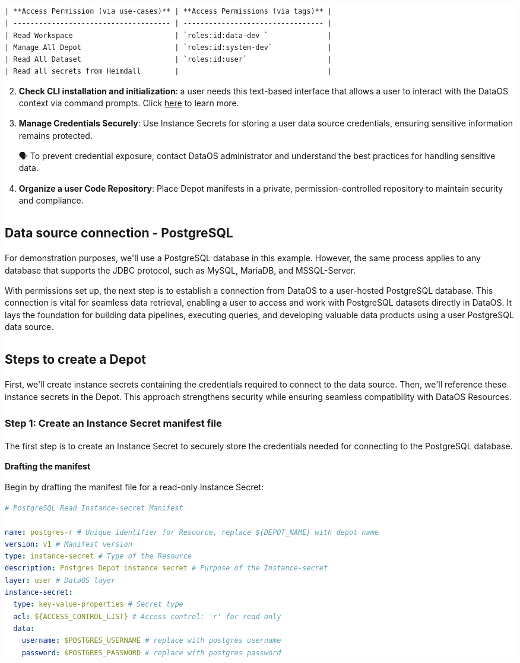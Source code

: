     | **Access Permission (via use-cases)** | **Access Permissions (via tags)** |
    | ------------------------------------- | --------------------------------- |
    | Read Workspace                        | `roles:id:data-dev `              |
    | Manage All Depot                      | `roles:id:system-dev`             |
    | Read All Dataset                      | `roles:id:user`                   |
    | Read all secrets from Heimdall        |                                   |

2. **Check CLI installation and initialization**: a user needs this text-based interface that allows a user to interact with the DataOS context via command prompts. Click [here](/interfaces/cli/) to learn more.

3. **Manage Credentials Securely**: Use Instance Secrets for storing a user data source credentials, ensuring sensitive information remains protected.

    <aside class="callout">
    🗣️ To prevent credential exposure, contact DataOS administrator and understand the best practices for handling sensitive data.
    </aside>

4. **Organize a user Code Repository**: Place Depot manifests in a private, permission-controlled repository to maintain security and compliance.

## Data source connection - PostgreSQL

For demonstration purposes, we'll use a PostgreSQL database in this example. However, the same process applies to any database that supports the JDBC protocol, such as MySQL, MariaDB, and MSSQL-Server.

With permissions set up, the next step is to establish a connection from DataOS to a user-hosted PostgreSQL database. This connection is vital for seamless data retrieval, enabling a user to access and work with PostgreSQL datasets directly in DataOS. It lays the foundation for building data pipelines, executing queries, and developing valuable data products using a user PostgreSQL data source. 

## Steps to create a Depot

First, we'll create instance secrets containing the credentials required to connect to the data source. Then, we'll reference these instance secrets in the Depot. This approach strengthens security while ensuring seamless compatibility with DataOS Resources.

### **Step 1: Create an Instance Secret manifest file**

The first step is to create an Instance Secret to securely store the credentials needed for connecting to the PostgreSQL database.

**Drafting the manifest**

Begin by drafting the manifest file for a read-only Instance Secret:

```yaml
# PostgreSQL Read Instance-secret Manifest

name: postgres-r # Unique identifier for Resource, replace ${DEPOT_NAME} with depot name
version: v1 # Manifest version
type: instance-secret # Type of the Resource
description: Postgres Depot instance secret # Purpose of the Instance-secret
layer: user # DataOS layer
instance-secret:
  type: key-value-properties # Secret type
  acl: ${ACCESS_CONTROL_LIST} # Access control: 'r' for read-only
  data:
    username: $POSTGRES_USERNAME # replace with postgres username
    password: $POSTGRES_PASSWORD # replace with postgres password
```
